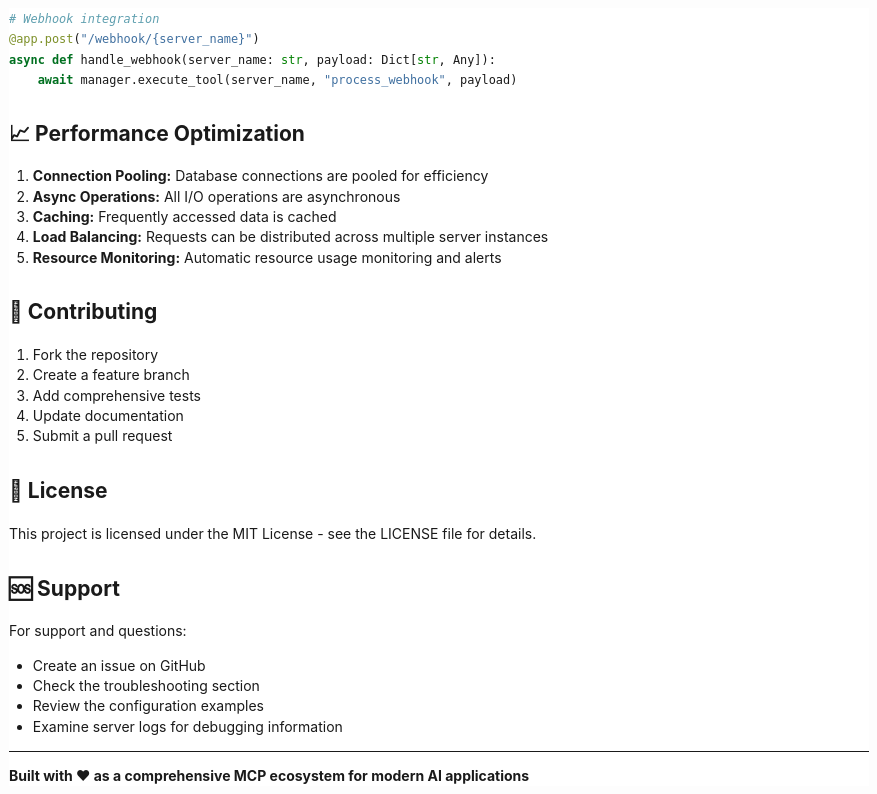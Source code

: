 ```python
# Webhook integration
@app.post("/webhook/{server_name}")
async def handle_webhook(server_name: str, payload: Dict[str, Any]):
    await manager.execute_tool(server_name, "process_webhook", payload)
```

## 📈 Performance Optimization

1. **Connection Pooling:** Database connections are pooled for efficiency
2. **Async Operations:** All I/O operations are asynchronous
3. **Caching:** Frequently accessed data is cached
4. **Load Balancing:** Requests can be distributed across multiple server instances
5. **Resource Monitoring:** Automatic resource usage monitoring and alerts

## 🤝 Contributing

1. Fork the repository
2. Create a feature branch
3. Add comprehensive tests
4. Update documentation
5. Submit a pull request

## 📄 License

This project is licensed under the MIT License - see the LICENSE file for details.

## 🆘 Support

For support and questions:
- Create an issue on GitHub
- Check the troubleshooting section
- Review the configuration examples
- Examine server logs for debugging information

---

**Built with ❤️ as a comprehensive MCP ecosystem for modern AI applications**
